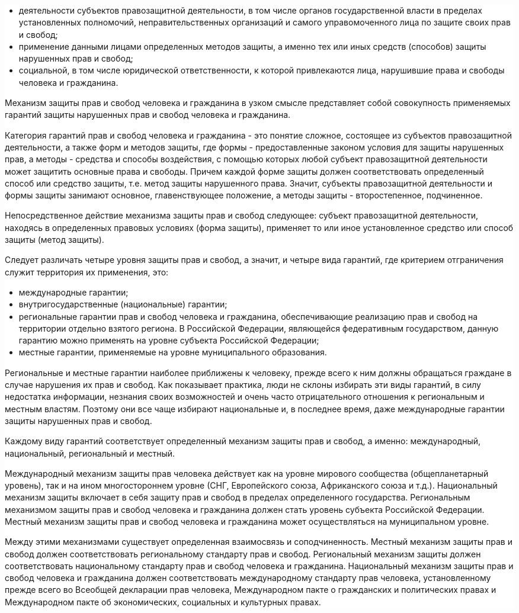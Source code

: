 - деятельности субъектов правозащитной деятельности, в том числе органов государственной власти в пределах установленных полномочий, неправительственных организаций и самого управомоченного лица по защите своих прав и свобод;
- применение данными лицами определенных методов защиты, а именно тех или иных средств (способов) защиты нарушенных прав и свобод;
- социальной, в том числе юридической ответственности, к которой привлекаются лица, нарушившие права и свободы человека и гражданина.

Механизм защиты прав и свобод человека и гражданина в узком смысле представляет собой совокупность применяемых гарантий защиты нарушенных прав и свобод человека и гражданина.

Категория гарантий прав и свобод человека и гражданина - это понятие сложное, состоящее из субъектов правозащитной деятельности, а также форм и методов защиты, где формы - предоставленные законом условия для защиты нарушенных прав, а методы - средства и способы воздействия, с помощью которых любой субъект правозащитной деятельности может защитить основные права и свободы. Причем каждой форме защиты должен соответствовать определенный способ или средство защиты, т.е. метод защиты нарушенного права. Значит, субъекты правозащитной деятельности и формы защиты занимают основное, главенствующее положение, а методы защиты - второстепенное, подчиненное.

Непосредственное действие механизма защиты прав и свобод следующее: субъект правозащитной деятельности, находясь в определенных правовых условиях (форма защиты), применяет то или иное установленное средство или способ защиты (метод защиты).

Следует различать четыре уровня защиты прав и свобод, а значит, и четыре вида гарантий, где критерием отграничения служит территория их применения, это:

- международные гарантии;
- внутригосударственные (национальные) гарантии;
- региональные гарантии прав и свобод человека и гражданина, обеспечивающие реализацию прав и свобод на территории отдельно взятого региона. В Российской Федерации, являющейся федеративным государством, данную гарантию можно применять на уровне субъекта Российской Федерации;
- местные гарантии, применяемые на уровне муниципального образования.

Региональные и местные гарантии наиболее приближены к человеку, прежде всего к ним должны обращаться граждане в случае нарушения их прав и свобод. Как показывает практика, люди не склоны избирать эти виды гарантий, в силу недостатка информации, незнания своих возможностей и очень часто отрицательного отношения к региональным и местным властям. Поэтому они все чаще избирают национальные и, в последнее время, даже международные гарантии защиты нарушенных прав и свобод.

Каждому виду гарантий соответствует определенный механизм защиты прав и свобод, а именно: международный, национальный, региональный и местный.

Международный механизм защиты прав человека действует как на уровне мирового сообщества (общепланетарный уровень), так и на ином многостороннем уровне (СНГ, Европейского союза, Африканского союза и т.д.). Национальный механизм защиты включает в себя защиту прав и свобод в пределах определенного государства. Региональным механизмом защиты прав и свобод человека и гражданина должен стать уровень субъекта Российской Федерации. Местный механизм защиты прав и свобод человека и гражданина может осуществляться на муниципальном уровне.

Между этими механизмами существует определенная взаимосвязь и соподчиненность. Местный механизм защиты прав и свобод должен соответствовать региональному стандарту прав и свобод. Региональный механизм защиты должен соответствовать национальному стандарту прав и свобод человека и гражданина. Национальный механизм защиты прав и свобод человека и гражданина должен соответствовать международному стандарту прав человека, установленному прежде всего во Всеобщей декларации прав человека, Международном пакте о гражданских и политических правах и Международном пакте об экономических, социальных и культурных правах.
